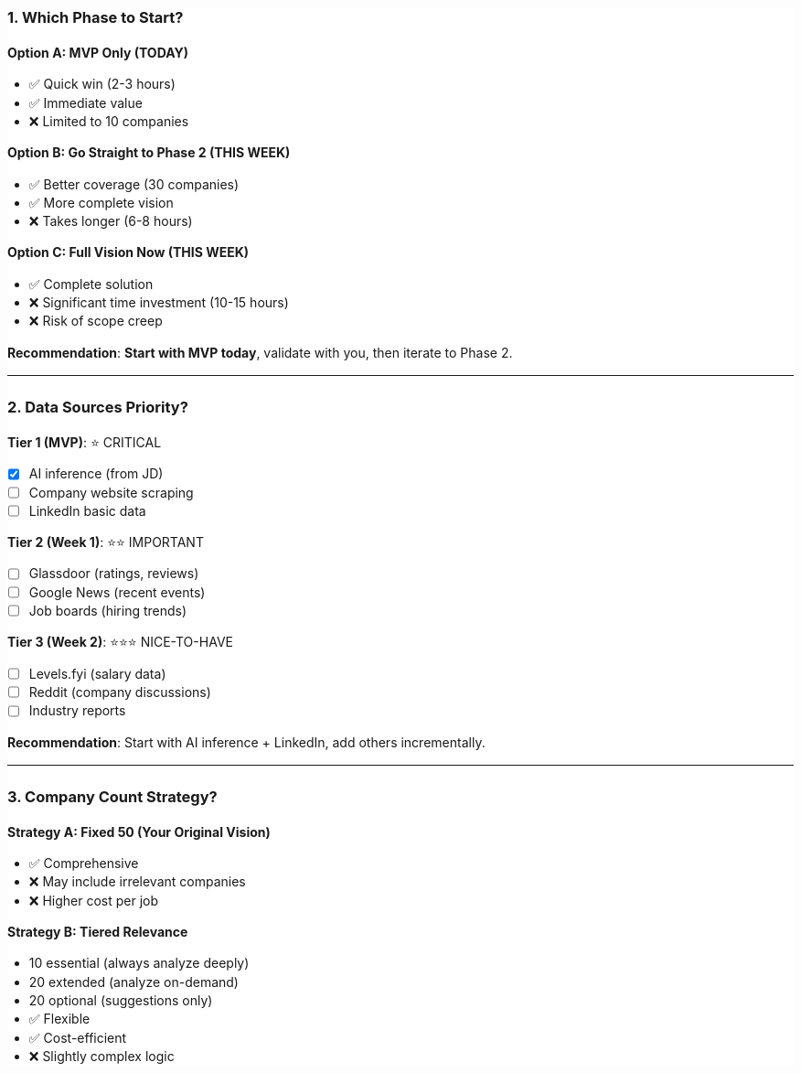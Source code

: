 ### **1. Which Phase to Start?**

**Option A: MVP Only (TODAY)**
- ✅ Quick win (2-3 hours)
- ✅ Immediate value
- ❌ Limited to 10 companies

**Option B: Go Straight to Phase 2 (THIS WEEK)**
- ✅ Better coverage (30 companies)
- ✅ More complete vision
- ❌ Takes longer (6-8 hours)

**Option C: Full Vision Now (THIS WEEK)**
- ✅ Complete solution
- ❌ Significant time investment (10-15 hours)
- ❌ Risk of scope creep

**Recommendation**: **Start with MVP today**, validate with you, then iterate to Phase 2.

---

### **2. Data Sources Priority?**

**Tier 1 (MVP)**: ⭐ CRITICAL
- [x] AI inference (from JD)
- [ ] Company website scraping
- [ ] LinkedIn basic data

**Tier 2 (Week 1)**: ⭐⭐ IMPORTANT
- [ ] Glassdoor (ratings, reviews)
- [ ] Google News (recent events)
- [ ] Job boards (hiring trends)

**Tier 3 (Week 2)**: ⭐⭐⭐ NICE-TO-HAVE
- [ ] Levels.fyi (salary data)
- [ ] Reddit (company discussions)
- [ ] Industry reports

**Recommendation**: Start with AI inference + LinkedIn, add others incrementally.

---

### **3. Company Count Strategy?**

**Strategy A: Fixed 50 (Your Original Vision)**
- ✅ Comprehensive
- ❌ May include irrelevant companies
- ❌ Higher cost per job

**Strategy B: Tiered Relevance**
- 10 essential (always analyze deeply)
- 20 extended (analyze on-demand)
- 20 optional (suggestions only)
- ✅ Flexible
- ✅ Cost-efficient
- ❌ Slightly complex logic
